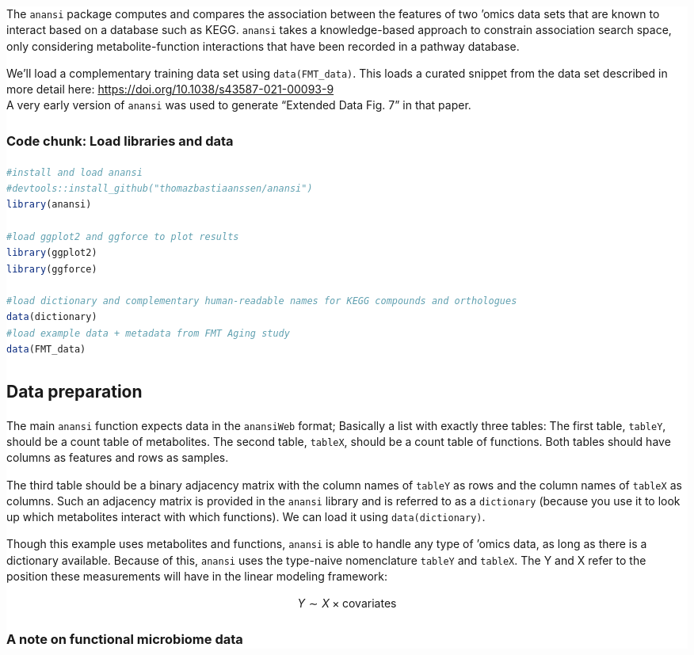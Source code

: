The `anansi` package computes and compares the association between the
features of two ’omics data sets that are known to interact based on a
database such as KEGG. `anansi` takes a knowledge-based approach to
constrain association search space, only considering metabolite-function
interactions that have been recorded in a pathway database.

We’ll load a complementary training data set using `data(FMT_data)`.
This loads a curated snippet from the data set described in more detail
here: <https://doi.org/10.1038/s43587-021-00093-9>  
A very early version of `anansi` was used to generate “Extended Data
Fig. 7” in that paper.

### Code chunk: Load libraries and data

``` r
#install and load anansi
#devtools::install_github("thomazbastiaanssen/anansi")
library(anansi)

#load ggplot2 and ggforce to plot results
library(ggplot2)
library(ggforce)

#load dictionary and complementary human-readable names for KEGG compounds and orthologues
data(dictionary)
#load example data + metadata from FMT Aging study
data(FMT_data)
```

## Data preparation

The main `anansi` function expects data in the `anansiWeb` format;
Basically a list with exactly three tables: The first table, `tableY`,
should be a count table of metabolites. The second table, `tableX`,
should be a count table of functions. Both tables should have columns as
features and rows as samples.

The third table should be a binary adjacency matrix with the column
names of `tableY` as rows and the column names of `tableX` as columns.
Such an adjacency matrix is provided in the `anansi` library and is
referred to as a `dictionary` (because you use it to look up which
metabolites interact with which functions). We can load it using
`data(dictionary)`.

Though this example uses metabolites and functions, `anansi` is able to
handle any type of ’omics data, as long as there is a dictionary
available. Because of this, `anansi` uses the type-naive nomenclature
`tableY` and `tableX`. The Y and X refer to the position these
measurements will have in the linear modeling framework:

$$Y \sim X \times {\text{covariates}}$$

### A note on functional microbiome data
